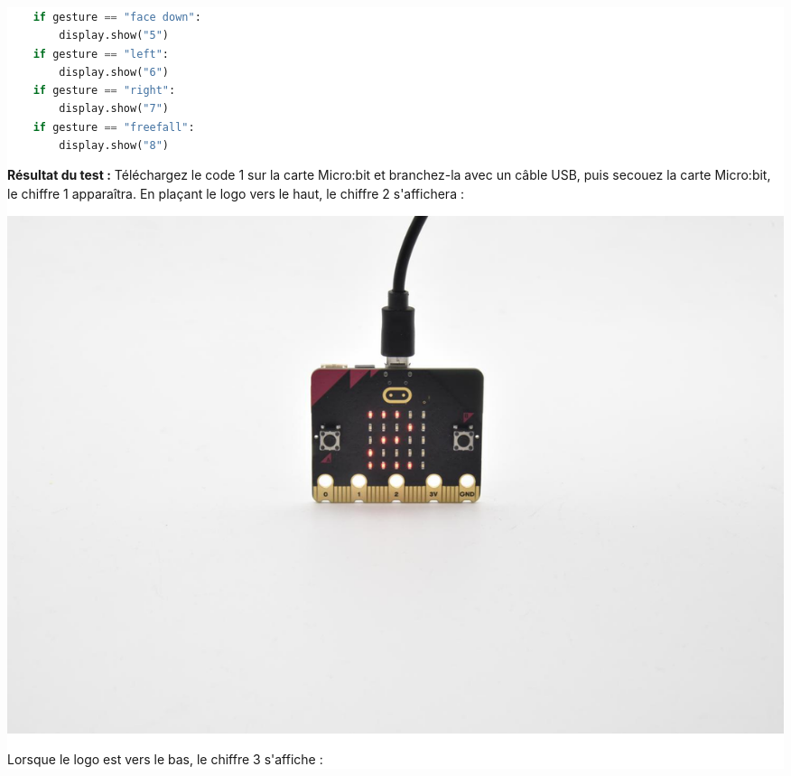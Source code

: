 ```python
    if gesture == "face down":
        display.show("5")
    if gesture == "left":
        display.show("6")
    if gesture == "right":
        display.show("7")
    if gesture == "freefall":
        display.show("8")
```

**Résultat du test :** Téléchargez le code 1 sur la carte Micro:bit et branchez-la avec un câble USB, puis secouez la carte Micro:bit, le chiffre 1 apparaîtra. En plaçant le logo vers le haut, le chiffre 2 s'affichera :

![](media/1600323e3e61e331c248cbeda5ccdcfc.jpg)

Lorsque le logo est vers le bas, le chiffre 3 s'affiche :
